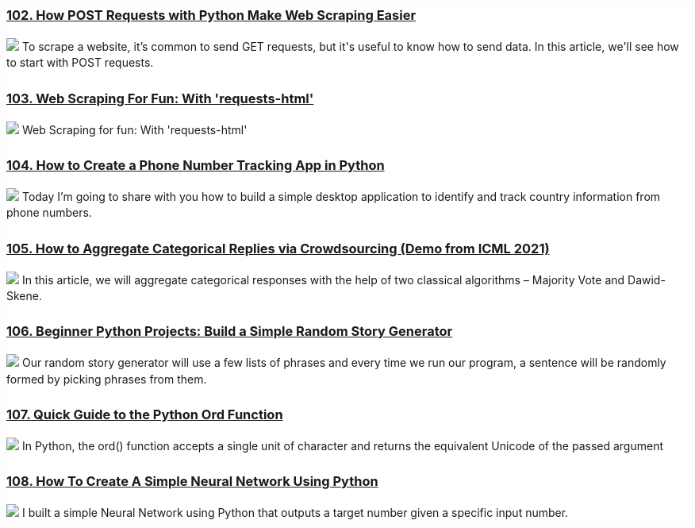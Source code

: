 ### [102. How POST Requests with Python Make Web Scraping Easier](https://hackernoon.com/how-post-requests-with-python-make-web-scraping-easier-9i203511)
![](https://cdn.hackernoon.com/images/Fa9ZtKCgz0Xh12q1R5T1nB5i8N52-e32835zs.jpeg)
To scrape a website, it’s common to send GET requests, but it's useful to know how to send data. In this article, we'll see how to start with POST requests.

### [103. Web Scraping For Fun: With 'requests-html'](https://hackernoon.com/web-scraping-for-fun-with-requests-html)
![](https://cdn.hackernoon.com/images/hRDOVk3kuFUKcdoCm3DRio5srhh1-o5p3s5q.jpeg)
Web Scraping for fun: With 'requests-html'

### [104. How to Create a Phone Number Tracking App in Python](https://hackernoon.com/how-to-create-a-phone-number-tracking-app-in-python-cd2w3t1s)
![](https://firebasestorage.googleapis.com/v0/b/hackernoon-app.appspot.com/o/images%2FYTVT09mUXdWy6VztwpjvjXUyKjs2-bleb3u71.png?alt=media&token=c63a13e0-ead9-4172-8f57-e06a4a4a7c5c)
Today I’m going to share with you how to build a simple desktop application to identify and track country information from phone numbers.

### [105. How to Aggregate Categorical Replies via Crowdsourcing (Demo from ICML 2021)](https://hackernoon.com/how-to-aggregate-categorical-replies-via-crowdsourcing-demo-from-icml-2021-8u4j37hz)
![](https://cdn.hackernoon.com/images/x1QkhYVkjQe5AAZwdoZrc9yGZLv1-3dif45ca.jpeg)
In this article, we will aggregate categorical responses with the help of two classical algorithms – Majority Vote and Dawid-Skene.

### [106. Beginner Python Projects: Build a Simple Random Story Generator](https://hackernoon.com/beginner-python-projects-build-a-simple-random-story-generator-fq3t33lv)
![](https://cdn.hackernoon.com/images/hEMjV6xqXnSfBtlhP0SeuEiVSpO2-2a1134tr.jpeg)
Our random story generator will use a few lists of phrases and every time we run our program, a sentence will be randomly formed by picking phrases from them.

### [107. Quick Guide to the Python Ord Function](https://hackernoon.com/quick-guide-to-the-python-ord-function)
![](https://cdn.hackernoon.com/images/OJljH3PJ19XhnfrEjYPYRLg9Y2s2-ed036xy.jpeg)
In Python, the ord() function accepts a single unit of character and returns the equivalent Unicode of the passed argument

### [108. How To Create A Simple Neural Network Using Python](https://hackernoon.com/how-to-create-a-simple-neural-network-using-python-6o2d33yo)
![](https://cdn.hackernoon.com/images/tVBbh4roC1QdAahuNGMmAKiH51z1-365734o6.jpeg)
I built a simple Neural Network using Python that outputs a target number given a specific input number.
